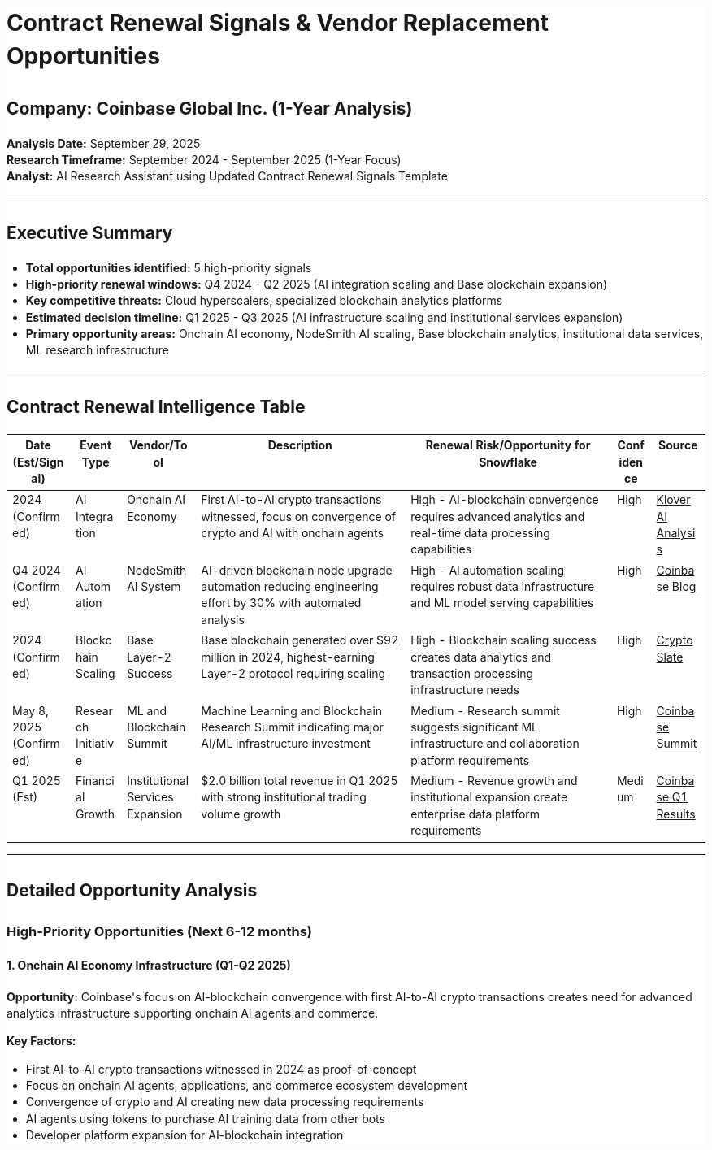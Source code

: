 # Contract Renewal Signals & Vendor Replacement Opportunities
## Company: Coinbase Global Inc. (1-Year Analysis)

**Analysis Date:** September 29, 2025  
**Research Timeframe:** September 2024 - September 2025 (1-Year Focus)  
**Analyst:** AI Research Assistant using Updated Contract Renewal Signals Template

---

## Executive Summary
- **Total opportunities identified:** 5 high-priority signals
- **High-priority renewal windows:** Q4 2024 - Q2 2025 (AI integration scaling and Base blockchain expansion)
- **Key competitive threats:** Cloud hyperscalers, specialized blockchain analytics platforms
- **Estimated decision timeline:** Q1 2025 - Q3 2025 (AI infrastructure scaling and institutional services expansion)
- **Primary opportunity areas:** Onchain AI economy, NodeSmith AI scaling, Base blockchain analytics, institutional data services, ML research infrastructure

---

## Contract Renewal Intelligence Table

| Date (Est/Signal) | Event Type | Vendor/Tool | Description | Renewal Risk/Opportunity for Snowflake | Confidence | Source |
|-------------------|------------|-------------|-------------|----------------------------------------|------------|---------|
| 2024 (Confirmed) | AI Integration | Onchain AI Economy | First AI-to-AI crypto transactions witnessed, focus on convergence of crypto and AI with onchain agents | High - AI-blockchain convergence requires advanced analytics and real-time data processing capabilities | High | [Klover AI Analysis](https://www.klover.ai/coinbase-ai-strategy-analysis-of-dominance-in-crypto-economy/) |
| Q4 2024 (Confirmed) | AI Automation | NodeSmith AI System | AI-driven blockchain node upgrade automation reducing engineering effort by 30% with automated analysis | High - AI automation scaling requires robust data infrastructure and ML model serving capabilities | High | [Coinbase Blog](https://www.coinbase.com/blog/NodeSmith-AI-Driven-Automation-for-Blockchain-Node-Upgrades) |
| 2024 (Confirmed) | Blockchain Scaling | Base Layer-2 Success | Base blockchain generated over $92 million in 2024, highest-earning Layer-2 protocol requiring scaling | High - Blockchain scaling success creates data analytics and transaction processing infrastructure needs | High | [CryptoSlate](https://cryptoslate.com/insights/ethereum-layer-2-revenue-hits-277-million-in-2024-spearheaded-by-bases-92-million/) |
| May 8, 2025 (Confirmed) | Research Initiative | ML and Blockchain Summit | Machine Learning and Blockchain Research Summit indicating major AI/ML infrastructure investment | Medium - Research summit suggests significant ML infrastructure and collaboration platform requirements | High | [Coinbase Summit](https://www.coinbase.com/ml-bc-summit) |
| Q1 2025 (Est) | Financial Growth | Institutional Services Expansion | $2.0 billion total revenue in Q1 2025 with strong institutional trading volume growth | Medium - Revenue growth and institutional expansion create enterprise data platform requirements | Medium | [Coinbase Q1 Results](https://investor.coinbase.com/files/doc_financials/2025/q1/v2/Q1-25-Shareholder-Letter-1.pdf) |

---

## Detailed Opportunity Analysis

### High-Priority Opportunities (Next 6-12 months)

#### 1. Onchain AI Economy Infrastructure (Q1-Q2 2025)
**Opportunity:** Coinbase's focus on AI-blockchain convergence with first AI-to-AI crypto transactions creates need for advanced analytics infrastructure supporting onchain AI agents and commerce.

**Key Factors:**
- First AI-to-AI crypto transactions witnessed in 2024 as proof-of-concept
- Focus on onchain AI agents, applications, and commerce ecosystem development
- Convergence of crypto and AI creating new data processing requirements
- AI agents using tokens to purchase AI training data from other bots
- Developer platform expansion for AI-blockchain integration

